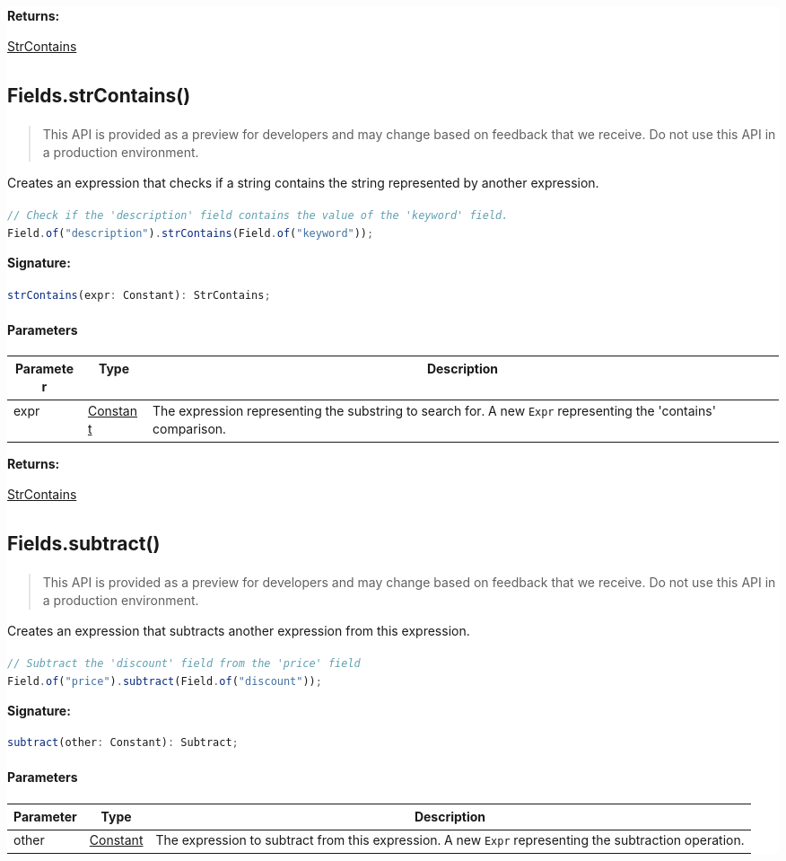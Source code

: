 <b>Returns:</b>

[StrContains](./firestore_.strcontains.md#strcontains_class)

## Fields.strContains()

> This API is provided as a preview for developers and may change based on feedback that we receive. Do not use this API in a production environment.
> 

Creates an expression that checks if a string contains the string represented by another expression.

```typescript
// Check if the 'description' field contains the value of the 'keyword' field.
Field.of("description").strContains(Field.of("keyword"));

```

<b>Signature:</b>

```typescript
strContains(expr: Constant): StrContains;
```

#### Parameters

|  Parameter | Type | Description |
|  --- | --- | --- |
|  expr | [Constant](./firestore_.constant.md#constant_class) | The expression representing the substring to search for.  A new <code>Expr</code> representing the 'contains' comparison. |

<b>Returns:</b>

[StrContains](./firestore_.strcontains.md#strcontains_class)

## Fields.subtract()

> This API is provided as a preview for developers and may change based on feedback that we receive. Do not use this API in a production environment.
> 

Creates an expression that subtracts another expression from this expression.

```typescript
// Subtract the 'discount' field from the 'price' field
Field.of("price").subtract(Field.of("discount"));

```

<b>Signature:</b>

```typescript
subtract(other: Constant): Subtract;
```

#### Parameters

|  Parameter | Type | Description |
|  --- | --- | --- |
|  other | [Constant](./firestore_.constant.md#constant_class) | The expression to subtract from this expression.  A new <code>Expr</code> representing the subtraction operation. |
